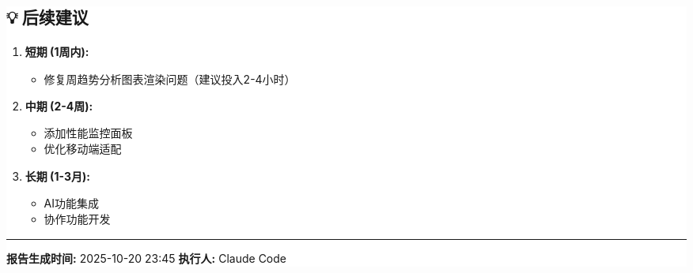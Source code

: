## 💡 后续建议

1. **短期 (1周内):**
   - 修复周趋势分析图表渲染问题（建议投入2-4小时）

2. **中期 (2-4周):**
   - 添加性能监控面板
   - 优化移动端适配

3. **长期 (1-3月):**
   - AI功能集成
   - 协作功能开发

---

**报告生成时间:** 2025-10-20 23:45
**执行人:** Claude Code
